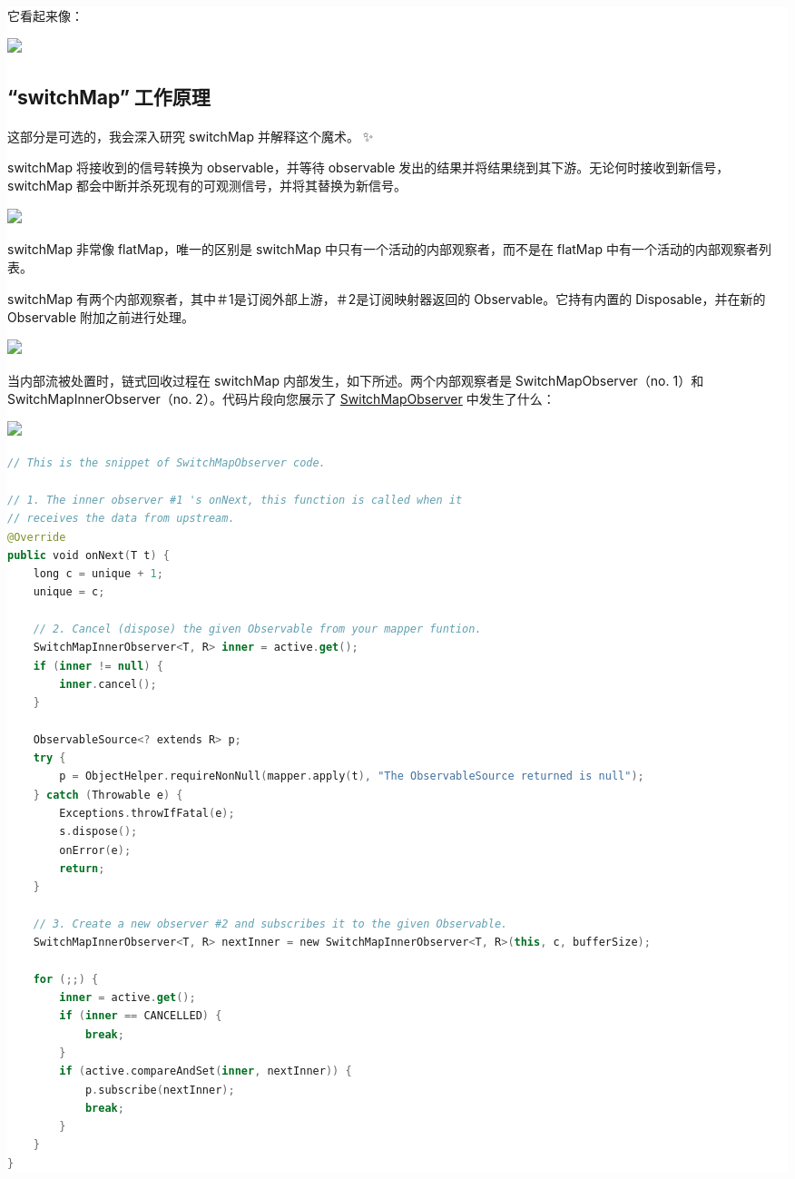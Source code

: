 它看起来像：

![](https://ws2.sinaimg.cn/large/006tKfTcgy1frothhag5aj30m808i0tj.jpg)

## “switchMap” 工作原理

这部分是可选的，我会深入研究 switchMap 并解释这个魔术。  ✨

switchMap 将接收到的信号转换为 observable，并等待 observable 发出的结果并将结果绕到其下游。无论何时接收到新信号，switchMap 都会中断并杀死现有的可观测信号，并将其替换为新信号。

![](https://ws3.sinaimg.cn/large/006tKfTcgy1frothksrk3j30m80c5gnp.jpg)

switchMap 非常像 flatMap，唯一的区别是 switchMap 中只有一个活动的内部观察者，而不是在 flatMap 中有一个活动的内部观察者列表。

switchMap 有两个内部观察者，其中＃1是订阅外部上游，＃2是订阅映射器返回的 Observable。它持有内置的 Disposable，并在新的 Observable 附加之前进行处理。

![](https://ws2.sinaimg.cn/large/006tKfTcgy1frothnso0aj30b40ckt9f.jpg)

当内部流被处置时，链式回收过程在 switchMap 内部发生，如下所述。两个内部观察者是 SwitchMapObserver（no. 1）和 SwitchMapInnerObserver（no. 2）。代码片段向您展示了 [SwitchMapObserver](https://github.com/ReactiveX/RxJava/blob/2.x/src/main/java/io/reactivex/internal/operators/observable/ObservableSwitchMap.java#L99-L130) 中发生了什么：

![](https://ws2.sinaimg.cn/large/006tKfTcgy1frothruluyj30m80fytbu.jpg)

```kotlin
// This is the snippet of SwitchMapObserver code.

// 1. The inner observer #1 's onNext, this function is called when it 
// receives the data from upstream.
@Override
public void onNext(T t) {
    long c = unique + 1;
    unique = c;

    // 2. Cancel (dispose) the given Observable from your mapper funtion.
    SwitchMapInnerObserver<T, R> inner = active.get();
    if (inner != null) {
        inner.cancel();
    }

    ObservableSource<? extends R> p;
    try {
        p = ObjectHelper.requireNonNull(mapper.apply(t), "The ObservableSource returned is null");
    } catch (Throwable e) {
        Exceptions.throwIfFatal(e);
        s.dispose();
        onError(e);
        return;
    }

    // 3. Create a new observer #2 and subscribes it to the given Observable.
    SwitchMapInnerObserver<T, R> nextInner = new SwitchMapInnerObserver<T, R>(this, c, bufferSize);

    for (;;) {
        inner = active.get();
        if (inner == CANCELLED) {
            break;
        }
        if (active.compareAndSet(inner, nextInner)) {
            p.subscribe(nextInner);
            break;
        }
    }
}
```